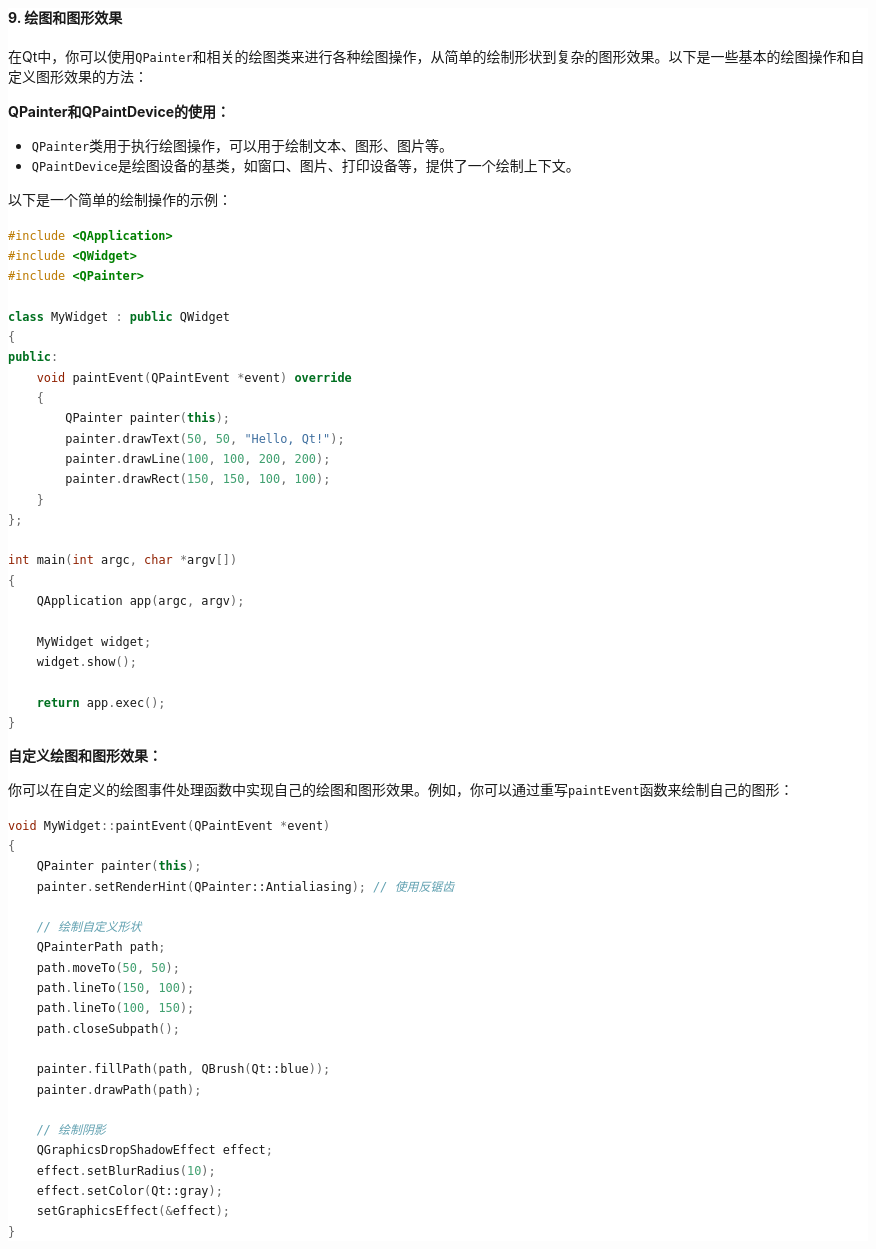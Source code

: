 #### 9. 绘图和图形效果

在Qt中，你可以使用`QPainter`和相关的绘图类来进行各种绘图操作，从简单的绘制形状到复杂的图形效果。以下是一些基本的绘图操作和自定义图形效果的方法：

**QPainter和QPaintDevice的使用：**

- `QPainter`类用于执行绘图操作，可以用于绘制文本、图形、图片等。
- `QPaintDevice`是绘图设备的基类，如窗口、图片、打印设备等，提供了一个绘制上下文。

以下是一个简单的绘制操作的示例：

```cpp
#include <QApplication>
#include <QWidget>
#include <QPainter>

class MyWidget : public QWidget
{
public:
    void paintEvent(QPaintEvent *event) override
    {
        QPainter painter(this);
        painter.drawText(50, 50, "Hello, Qt!");
        painter.drawLine(100, 100, 200, 200);
        painter.drawRect(150, 150, 100, 100);
    }
};

int main(int argc, char *argv[])
{
    QApplication app(argc, argv);

    MyWidget widget;
    widget.show();

    return app.exec();
}
```

**自定义绘图和图形效果：**

你可以在自定义的绘图事件处理函数中实现自己的绘图和图形效果。例如，你可以通过重写`paintEvent`函数来绘制自己的图形：

```cpp
void MyWidget::paintEvent(QPaintEvent *event)
{
    QPainter painter(this);
    painter.setRenderHint(QPainter::Antialiasing); // 使用反锯齿

    // 绘制自定义形状
    QPainterPath path;
    path.moveTo(50, 50);
    path.lineTo(150, 100);
    path.lineTo(100, 150);
    path.closeSubpath();
    
    painter.fillPath(path, QBrush(Qt::blue));
    painter.drawPath(path);
    
    // 绘制阴影
    QGraphicsDropShadowEffect effect;
    effect.setBlurRadius(10);
    effect.setColor(Qt::gray);
    setGraphicsEffect(&effect);
}
```

